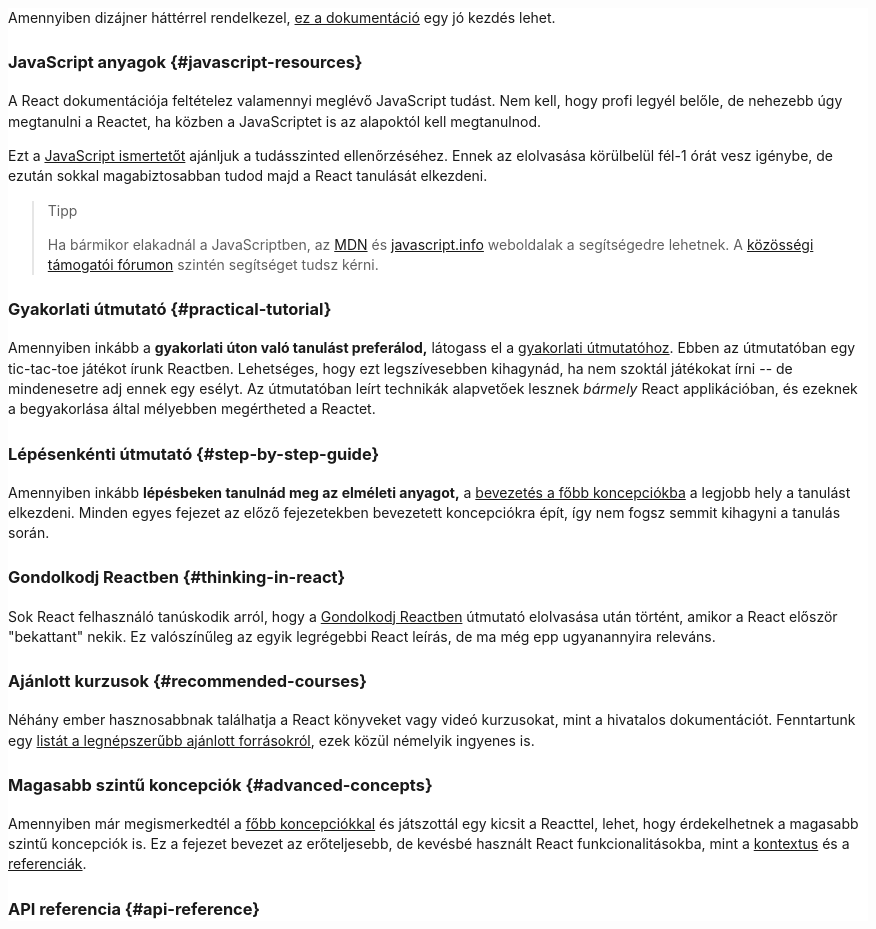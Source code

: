 Amennyiben dizájner háttérrel rendelkezel, [ez a dokumentáció](https://reactfordesigners.com/) egy jó kezdés lehet.

### JavaScript anyagok {#javascript-resources}

A React dokumentációja feltételez valamennyi meglévő JavaScript tudást. Nem kell, hogy profi legyél belőle, de nehezebb úgy megtanulni a Reactet, ha közben a JavaScriptet is az alapoktól kell megtanulnod.

Ezt a [JavaScript ismertetőt](https://developer.mozilla.org/hu/docs/Web/JavaScript/a_javascript_ujboli_bemutatasa) ajánljuk a tudásszinted ellenőrzéséhez. Ennek az elolvasása körülbelül fél-1 órát vesz igénybe, de ezután sokkal magabiztosabban tudod majd a React tanulását elkezdeni.

>Tipp
>
>Ha bármikor elakadnál a JavaScriptben, az [MDN](https://developer.mozilla.org/hu/docs/Web/JavaScript) és [javascript.info](https://javascript.info/) weboldalak a segítségedre lehetnek. A [közösségi támogatói fórumon](/community/support.html) szintén segítséget tudsz kérni.

### Gyakorlati útmutató {#practical-tutorial}

Amennyiben inkább a **gyakorlati úton való tanulást preferálod,** látogass el a [gyakorlati útmutatóhoz](/tutorial/tutorial.html). Ebben az útmutatóban egy tic-tac-toe játékot írunk Reactben. Lehetséges, hogy ezt legszívesebben kihagynád, ha nem szoktál játékokat írni -- de mindenesetre adj ennek egy esélyt. Az útmutatóban leírt technikák alapvetőek lesznek *bármely* React applikációban, és ezeknek a begyakorlása által mélyebben megértheted a Reactet.

### Lépésenkénti útmutató {#step-by-step-guide}

Amennyiben inkább **lépésbeken tanulnád meg az elméleti anyagot,** a [bevezetés a főbb koncepciókba](/docs/hello-world.html) a legjobb hely a tanulást elkezdeni. Minden egyes fejezet az előző fejezetekben bevezetett koncepciókra épít, így nem fogsz semmit kihagyni a tanulás során.

### Gondolkodj Reactben {#thinking-in-react}

Sok React felhasználó tanúskodik arról, hogy a [Gondolkodj Reactben](/docs/thinking-in-react.html) útmutató elolvasása után történt, amikor a React először "bekattant" nekik. Ez valószínűleg az egyik legrégebbi React leírás, de ma még epp ugyanannyira releváns.

### Ajánlott kurzusok {#recommended-courses}

Néhány ember hasznosabbnak találhatja a React könyveket vagy videó kurzusokat, mint a hivatalos dokumentációt. Fenntartunk egy [listát a legnépszerűbb ajánlott forrásokról](/community/courses.html), ezek közül némelyik ingyenes is.

### Magasabb szintű koncepciók {#advanced-concepts}

Amennyiben már megismerkedtél a [főbb koncepciókkal](/docs/hello-world.html) és játszottál egy kicsit a Reacttel, lehet, hogy érdekelhetnek a magasabb szintű koncepciók is. Ez a fejezet bevezet az erőteljesebb, de kevésbé használt React funkcionalitásokba, mint a [kontextus](/docs/context.html) és a [referenciák](/docs/refs-and-the-dom.html).

### API referencia {#api-reference}
